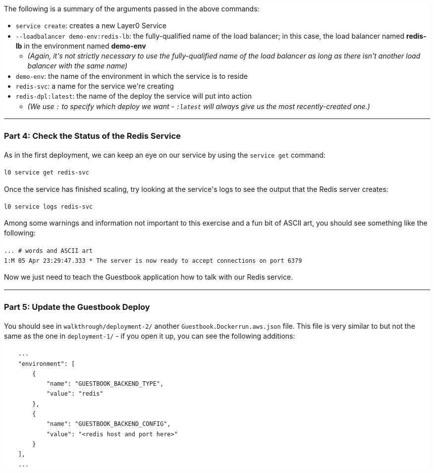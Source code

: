 The following is a summary of the arguments passed in the above commands:

- `service create`: creates a new Layer0 Service
- `--loadbalancer demo-env:redis-lb`: the fully-qualified name of the load balancer; in this case, the load balancer named **redis-lb** in the environment named **demo-env**
    - _(Again, it's not strictly necessary to use the fully-qualified name of the load balancer as long as there isn't another load balancer with the same name)_
- `demo-env`: the name of the environment in which the service is to reside
- `redis-svc`: a name for the service we're creating
- `redis-dpl:latest`: the name of the deploy the service will put into action
    - _(We use `:` to specify which deploy we want - `:latest` will always give us the most recently-created one.)_


---

### Part 4: Check the Status of the Redis Service

As in the first deployment, we can keep an eye on our service by using the `service get` command:

`l0 service get redis-svc`

Once the service has finished scaling, try looking at the service's logs to see the output that the Redis server creates:

`l0 service logs redis-svc`

Among some warnings and information not important to this exercise and a fun bit of ASCII art, you should see something like the following:

```
... # words and ASCII art
1:M 05 Apr 23:29:47.333 * The server is now ready to accept connections on port 6379
```

Now we just need to teach the Guestbook application how to talk with our Redis service.


---

### Part 5: Update the Guestbook Deploy

You should see in `walkthrough/deployment-2/` another `Guestbook.Dockerrun.aws.json` file.
This file is very similar to but not the same as the one in `deployment-1/` - if you open it up, you can see the following additions:

```
    ...
    "environment": [
        {
            "name": "GUESTBOOK_BACKEND_TYPE",
            "value": "redis"
        },
        {
            "name": "GUESTBOOK_BACKEND_CONFIG",
            "value": "<redis host and port here>"
        }
    ],
    ...
```
